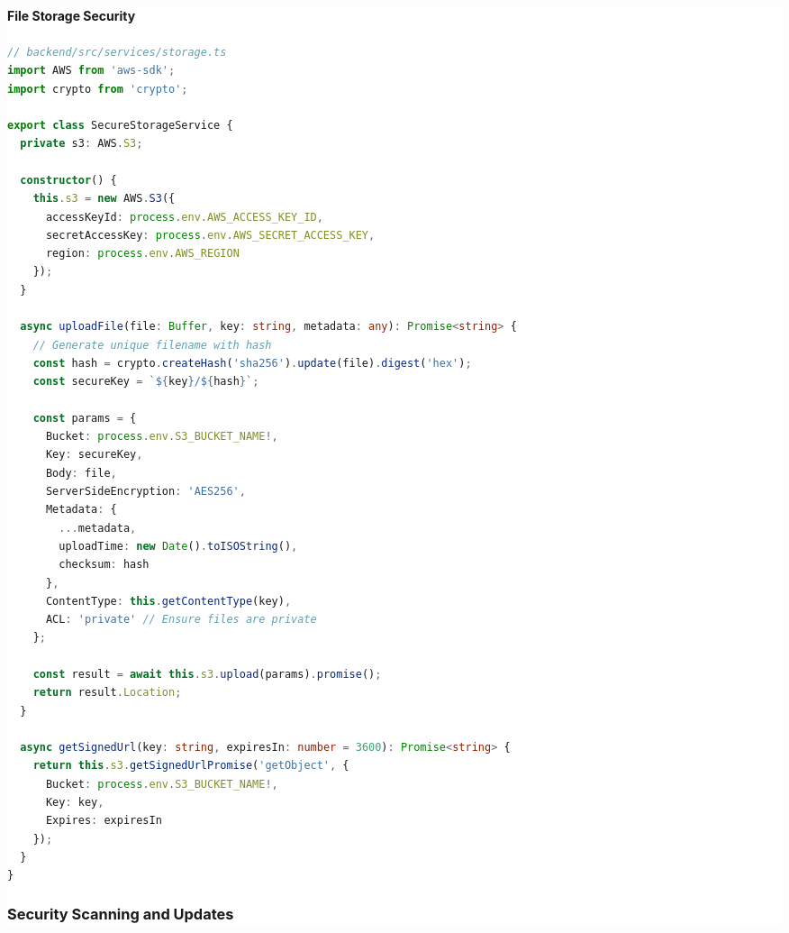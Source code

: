 #### File Storage Security
```typescript
// backend/src/services/storage.ts
import AWS from 'aws-sdk';
import crypto from 'crypto';

export class SecureStorageService {
  private s3: AWS.S3;
  
  constructor() {
    this.s3 = new AWS.S3({
      accessKeyId: process.env.AWS_ACCESS_KEY_ID,
      secretAccessKey: process.env.AWS_SECRET_ACCESS_KEY,
      region: process.env.AWS_REGION
    });
  }
  
  async uploadFile(file: Buffer, key: string, metadata: any): Promise<string> {
    // Generate unique filename with hash
    const hash = crypto.createHash('sha256').update(file).digest('hex');
    const secureKey = `${key}/${hash}`;
    
    const params = {
      Bucket: process.env.S3_BUCKET_NAME!,
      Key: secureKey,
      Body: file,
      ServerSideEncryption: 'AES256',
      Metadata: {
        ...metadata,
        uploadTime: new Date().toISOString(),
        checksum: hash
      },
      ContentType: this.getContentType(key),
      ACL: 'private' // Ensure files are private
    };
    
    const result = await this.s3.upload(params).promise();
    return result.Location;
  }
  
  async getSignedUrl(key: string, expiresIn: number = 3600): Promise<string> {
    return this.s3.getSignedUrlPromise('getObject', {
      Bucket: process.env.S3_BUCKET_NAME!,
      Key: key,
      Expires: expiresIn
    });
  }
}
```

### Security Scanning and Updates
